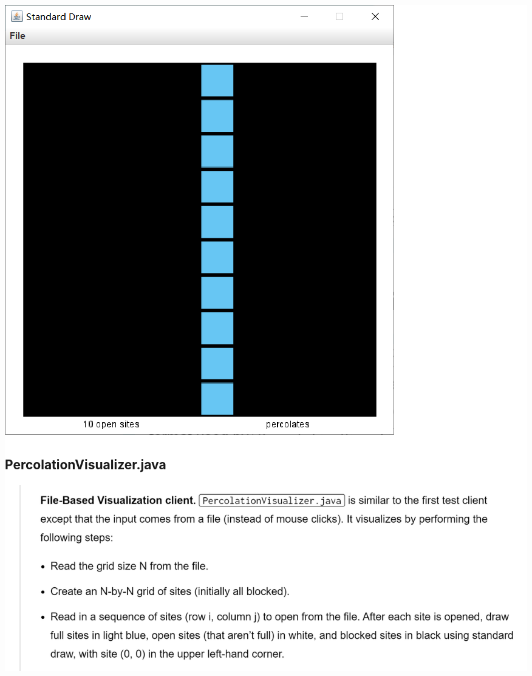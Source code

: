 ![image.png](./HW1802__Percolation.assets/20230302_0951389478.png)


## PercolationVisualizer.java
> ![image.png](./HW1802__Percolation.assets/20230302_0951387970.png)
